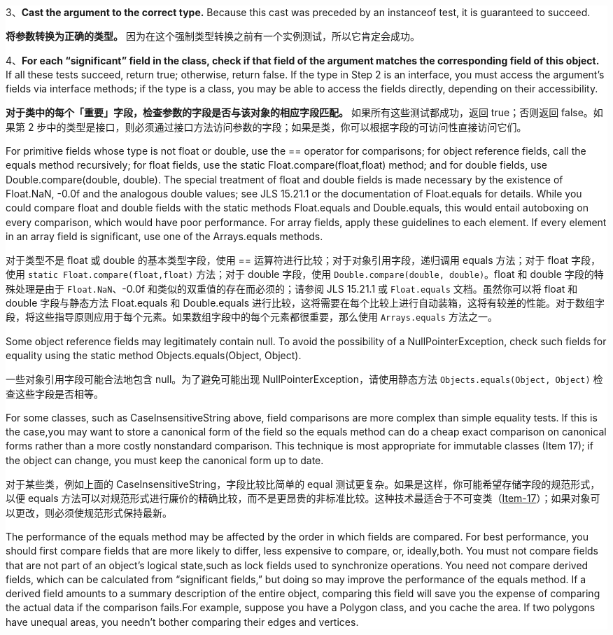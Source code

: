 3、**Cast the argument to the correct type.** Because this cast was preceded by an instanceof test, it is guaranteed to succeed.

**将参数转换为正确的类型。** 因为在这个强制类型转换之前有一个实例测试，所以它肯定会成功。

4、**For each “significant” field in the class, check if that field of the argument matches the corresponding field of this object.** If all these tests succeed, return true; otherwise, return false. If the type in Step 2 is an interface, you must access the argument’s fields via interface methods; if the type is a class, you may be able to access the fields directly, depending on their accessibility.

**对于类中的每个「重要」字段，检查参数的字段是否与该对象的相应字段匹配。** 如果所有这些测试都成功，返回 true；否则返回 false。如果第 2 步中的类型是接口，则必须通过接口方法访问参数的字段；如果是类，你可以根据字段的可访问性直接访问它们。

For primitive fields whose type is not float or double, use the == operator for comparisons; for object reference fields, call the equals method recursively; for float fields, use the static Float.compare(float,float) method; and for double fields, use Double.compare(double, double). The special treatment of float and double fields is made necessary by the existence of Float.NaN, -0.0f and the analogous double values; see JLS 15.21.1 or the documentation of Float.equals for details. While you could compare float and double fields with the static methods Float.equals and Double.equals, this would entail autoboxing on every comparison, which would have poor performance. For array fields, apply these guidelines to each element. If every element in an array field is significant, use one of the Arrays.equals methods.

对于类型不是 float 或 double 的基本类型字段，使用 == 运算符进行比较；对于对象引用字段，递归调用 equals 方法；对于 float 字段，使用 `static Float.compare(float,float)` 方法；对于 double 字段，使用 `Double.compare(double, double)`。float 和 double 字段的特殊处理是由于 `Float.NaN`、-0.0f 和类似的双重值的存在而必须的；请参阅 JLS 15.21.1 或 `Float.equals` 文档。虽然你可以将 float 和 double 字段与静态方法 Float.equals 和 Double.equals 进行比较，这将需要在每个比较上进行自动装箱，这将有较差的性能。对于数组字段，将这些指导原则应用于每个元素。如果数组字段中的每个元素都很重要，那么使用 `Arrays.equals` 方法之一。

Some object reference fields may legitimately contain null. To avoid the possibility of a NullPointerException, check such fields for equality using the static method Objects.equals(Object, Object).

一些对象引用字段可能合法地包含 null。为了避免可能出现 NullPointerException，请使用静态方法 `Objects.equals(Object, Object)` 检查这些字段是否相等。

For some classes, such as CaseInsensitiveString above, field comparisons are more complex than simple equality tests. If this is the case,you may want to store a canonical form of the field so the equals method can do a cheap exact comparison on canonical forms rather than a more costly nonstandard comparison. This technique is most appropriate for immutable classes (Item 17); if the object can change, you must keep the canonical form up to date.

对于某些类，例如上面的 CaseInsensitiveString，字段比较比简单的 equal 测试更复杂。如果是这样，你可能希望存储字段的规范形式，以便 equals 方法可以对规范形式进行廉价的精确比较，而不是更昂贵的非标准比较。这种技术最适合于不可变类（[Item-17](/Chapter-4/Chapter-4-Item-17-Minimize-mutability.md)）；如果对象可以更改，则必须使规范形式保持最新。

The performance of the equals method may be affected by the order in which fields are compared. For best performance, you should first compare fields that are more likely to differ, less expensive to compare, or, ideally,both. You must not compare fields that are not part of an object’s logical state,such as lock fields used to synchronize operations. You need not compare derived fields, which can be calculated from “significant fields,” but doing so may improve the performance of the equals method. If a derived field amounts to a summary description of the entire object, comparing this field will save you the expense of comparing the actual data if the comparison fails.For example, suppose you have a Polygon class, and you cache the area. If two polygons have unequal areas, you needn’t bother comparing their edges and vertices.
